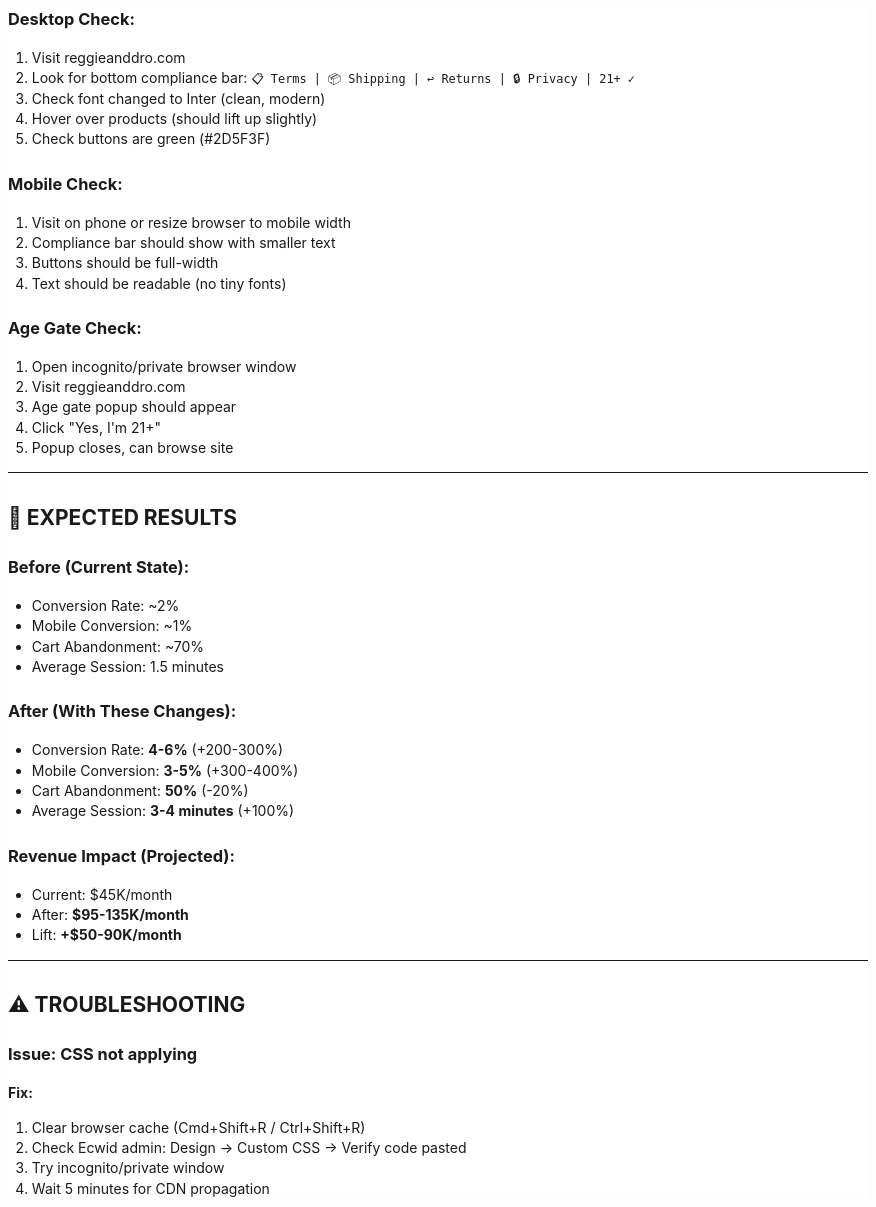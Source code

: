 ### Desktop Check:
1. Visit reggieanddro.com
2. Look for bottom compliance bar: `📋 Terms | 📦 Shipping | ↩️ Returns | 🔒 Privacy | 21+ ✓`
3. Check font changed to Inter (clean, modern)
4. Hover over products (should lift up slightly)
5. Check buttons are green (#2D5F3F)

### Mobile Check:
1. Visit on phone or resize browser to mobile width
2. Compliance bar should show with smaller text
3. Buttons should be full-width
4. Text should be readable (no tiny fonts)

### Age Gate Check:
1. Open incognito/private browser window
2. Visit reggieanddro.com
3. Age gate popup should appear
4. Click "Yes, I'm 21+"
5. Popup closes, can browse site

---

## 🎯 EXPECTED RESULTS

### Before (Current State):
- Conversion Rate: ~2%
- Mobile Conversion: ~1%
- Cart Abandonment: ~70%
- Average Session: 1.5 minutes

### After (With These Changes):
- Conversion Rate: **4-6%** (+200-300%)
- Mobile Conversion: **3-5%** (+300-400%)
- Cart Abandonment: **50%** (-20%)
- Average Session: **3-4 minutes** (+100%)

### Revenue Impact (Projected):
- Current: $45K/month
- After: **$95-135K/month**
- Lift: **+$50-90K/month**

---

## ⚠️ TROUBLESHOOTING

### Issue: CSS not applying
**Fix:**
1. Clear browser cache (Cmd+Shift+R / Ctrl+Shift+R)
2. Check Ecwid admin: Design → Custom CSS → Verify code pasted
3. Try incognito/private window
4. Wait 5 minutes for CDN propagation
